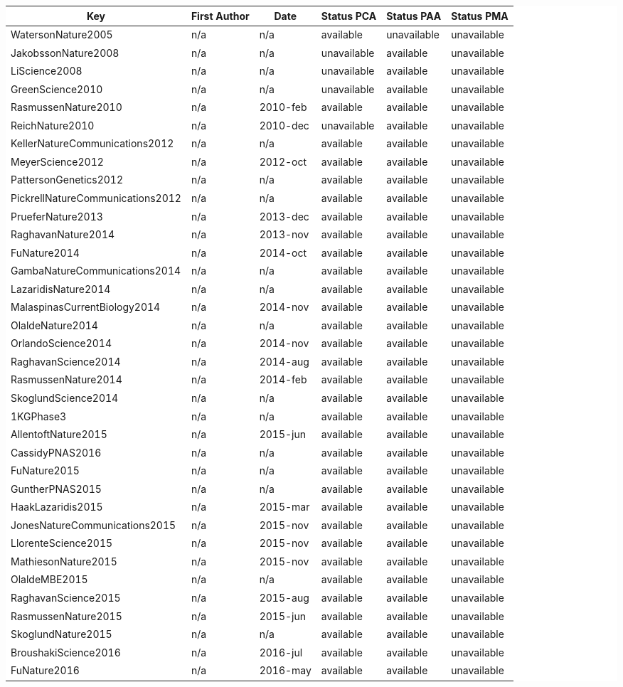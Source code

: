 | Key | First Author | Date | Status PCA | Status PAA | Status PMA |
|---|---|---|---|---|---|
| WatersonNature2005 | n/a | n/a | available | unavailable | unavailable| 
| JakobssonNature2008 | n/a | n/a | unavailable | available | unavailable| 
| LiScience2008 | n/a | n/a | unavailable | available | unavailable| 
| GreenScience2010 | n/a | n/a | unavailable | available | unavailable| 
| RasmussenNature2010 | n/a | 2010-feb | available | available | unavailable| 
| ReichNature2010 | n/a | 2010-dec | unavailable | available | unavailable| 
| KellerNatureCommunications2012 | n/a | n/a | available | available | unavailable| 
| MeyerScience2012 | n/a | 2012-oct | available | available | unavailable| 
| PattersonGenetics2012 | n/a | n/a | available | available | unavailable| 
| PickrellNatureCommunications2012 | n/a | n/a | available | available | unavailable| 
| PrueferNature2013 | n/a | 2013-dec | available | available | unavailable| 
| RaghavanNature2014 | n/a | 2013-nov | available | available | unavailable| 
| FuNature2014 | n/a | 2014-oct | available | available | unavailable| 
| GambaNatureCommunications2014 | n/a | n/a | available | available | unavailable| 
| LazaridisNature2014 | n/a | n/a | available | available | unavailable| 
| MalaspinasCurrentBiology2014 | n/a | 2014-nov | available | available | unavailable| 
| OlaldeNature2014 | n/a | n/a | available | available | unavailable| 
| OrlandoScience2014 | n/a | 2014-nov | available | available | unavailable| 
| RaghavanScience2014 | n/a | 2014-aug | available | available | unavailable| 
| RasmussenNature2014 | n/a | 2014-feb | available | available | unavailable| 
| SkoglundScience2014 | n/a | n/a | available | available | unavailable| 
| 1KGPhase3 | n/a | n/a | available | available | unavailable| 
| AllentoftNature2015 | n/a | 2015-jun | available | available | unavailable| 
| CassidyPNAS2016 | n/a | n/a | available | available | unavailable| 
| FuNature2015 | n/a | n/a | available | available | unavailable| 
| GuntherPNAS2015 | n/a | n/a | available | available | unavailable| 
| HaakLazaridis2015 | n/a | 2015-mar | available | available | unavailable| 
| JonesNatureCommunications2015 | n/a | 2015-nov | available | available | unavailable| 
| LlorenteScience2015 | n/a | 2015-nov | available | available | unavailable| 
| MathiesonNature2015 | n/a | 2015-nov | available | available | unavailable| 
| OlaldeMBE2015 | n/a | n/a | available | available | unavailable| 
| RaghavanScience2015 | n/a | 2015-aug | available | available | unavailable| 
| RasmussenNature2015 | n/a | 2015-jun | available | available | unavailable| 
| SkoglundNature2015 | n/a | n/a | available | available | unavailable| 
| BroushakiScience2016 | n/a | 2016-jul | available | available | unavailable| 
| FuNature2016 | n/a | 2016-may | available | available | unavailable| 